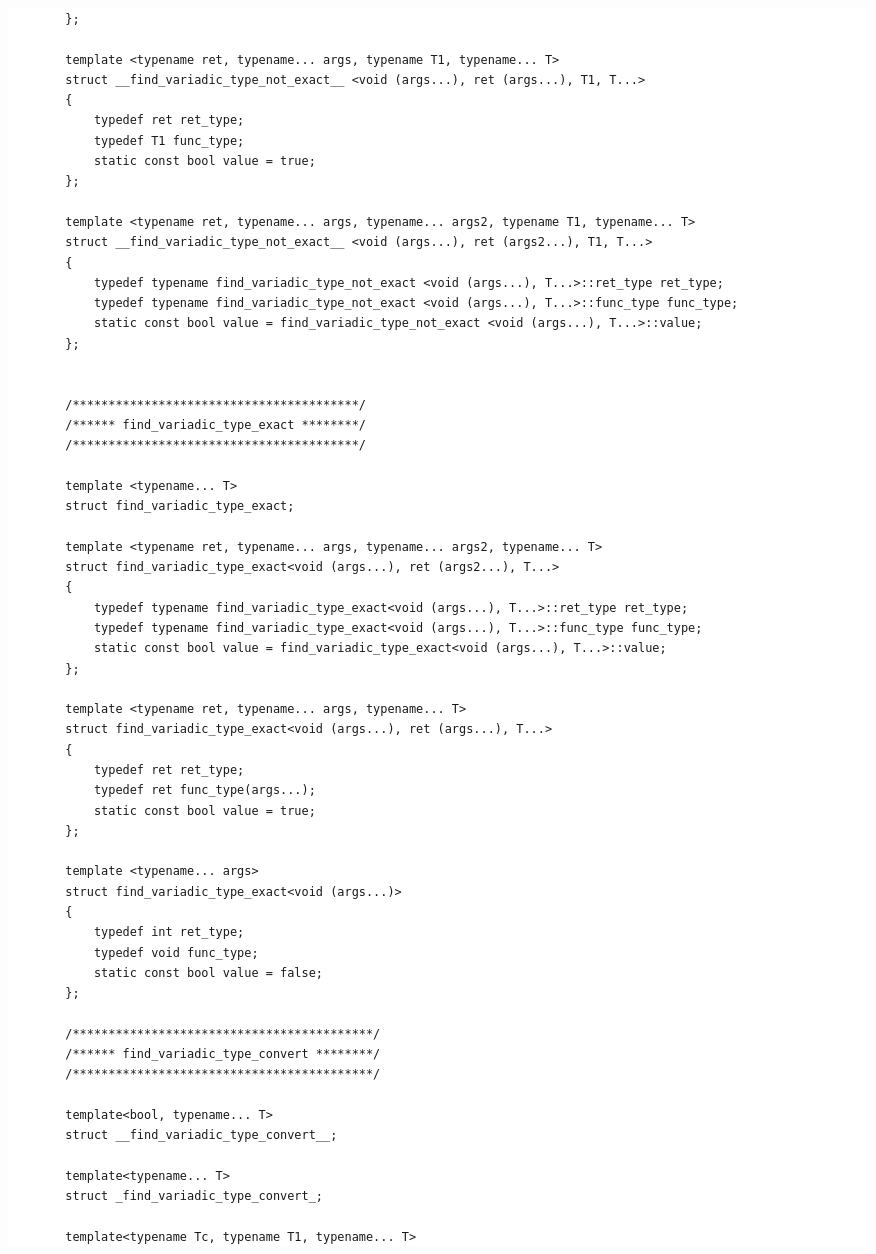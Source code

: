 ```
        };

        template <typename ret, typename... args, typename T1, typename... T>
        struct __find_variadic_type_not_exact__ <void (args...), ret (args...), T1, T...>
        {
            typedef ret ret_type;
            typedef T1 func_type;
            static const bool value = true;
        };

        template <typename ret, typename... args, typename... args2, typename T1, typename... T>
        struct __find_variadic_type_not_exact__ <void (args...), ret (args2...), T1, T...>
        {
            typedef typename find_variadic_type_not_exact <void (args...), T...>::ret_type ret_type;
            typedef typename find_variadic_type_not_exact <void (args...), T...>::func_type func_type;
            static const bool value = find_variadic_type_not_exact <void (args...), T...>::value;
        };


        /****************************************/
        /****** find_variadic_type_exact ********/
        /****************************************/

        template <typename... T>
        struct find_variadic_type_exact;

        template <typename ret, typename... args, typename... args2, typename... T>
        struct find_variadic_type_exact<void (args...), ret (args2...), T...>
        {
            typedef typename find_variadic_type_exact<void (args...), T...>::ret_type ret_type;
            typedef typename find_variadic_type_exact<void (args...), T...>::func_type func_type;
            static const bool value = find_variadic_type_exact<void (args...), T...>::value;
        };

        template <typename ret, typename... args, typename... T>
        struct find_variadic_type_exact<void (args...), ret (args...), T...>
        {
            typedef ret ret_type;
            typedef ret func_type(args...);
            static const bool value = true;
        };

        template <typename... args>
        struct find_variadic_type_exact<void (args...)>
        {
            typedef int ret_type;
            typedef void func_type;
            static const bool value = false;
        };

        /******************************************/
        /****** find_variadic_type_convert ********/
        /******************************************/

        template<bool, typename... T>
        struct __find_variadic_type_convert__;

        template<typename... T>
        struct _find_variadic_type_convert_;

        template<typename Tc, typename T1, typename... T>
```